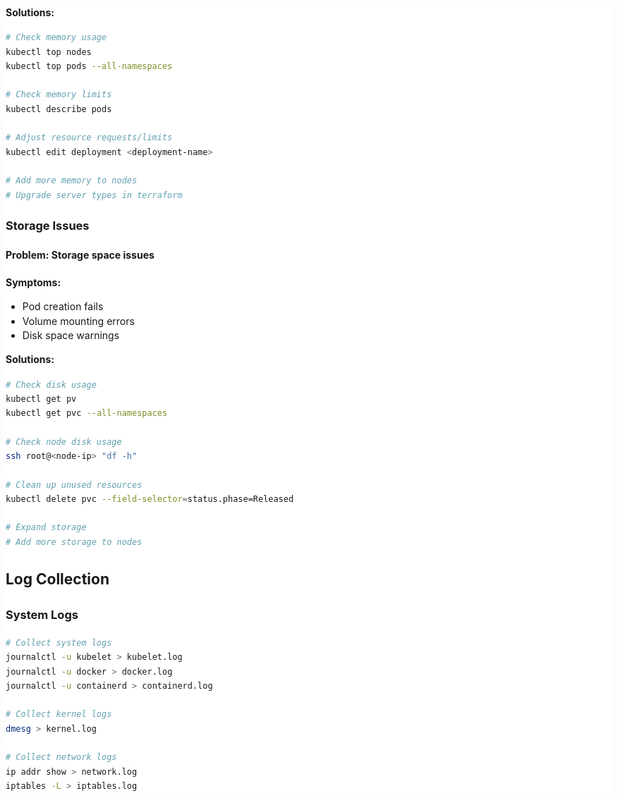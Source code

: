 **Solutions:**
```bash
# Check memory usage
kubectl top nodes
kubectl top pods --all-namespaces

# Check memory limits
kubectl describe pods

# Adjust resource requests/limits
kubectl edit deployment <deployment-name>

# Add more memory to nodes
# Upgrade server types in terraform
```

### Storage Issues

#### Problem: Storage space issues

**Symptoms:**
- Pod creation fails
- Volume mounting errors
- Disk space warnings

**Solutions:**
```bash
# Check disk usage
kubectl get pv
kubectl get pvc --all-namespaces

# Check node disk usage
ssh root@<node-ip> "df -h"

# Clean up unused resources
kubectl delete pvc --field-selector=status.phase=Released

# Expand storage
# Add more storage to nodes
```

## Log Collection

### System Logs

```bash
# Collect system logs
journalctl -u kubelet > kubelet.log
journalctl -u docker > docker.log
journalctl -u containerd > containerd.log

# Collect kernel logs
dmesg > kernel.log

# Collect network logs
ip addr show > network.log
iptables -L > iptables.log
```
